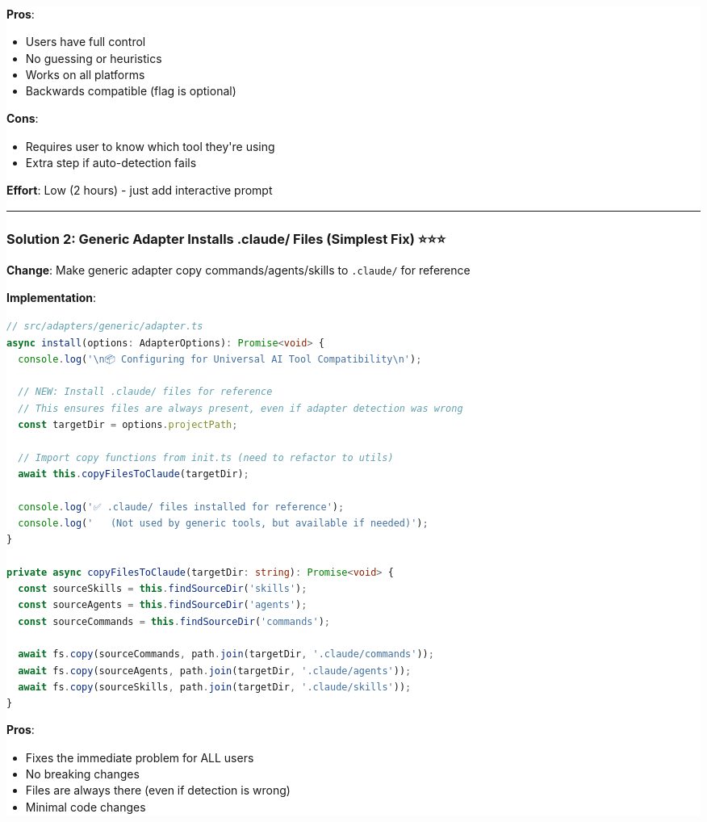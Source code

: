 ```typescript
```

**Pros**:
- Users have full control
- No guessing or heuristics
- Works on all platforms
- Backwards compatible (flag is optional)

**Cons**:
- Requires user to know which tool they're using
- Extra step if auto-detection fails

**Effort**: Low (2 hours) - just add interactive prompt

---

### Solution 2: Generic Adapter Installs .claude/ Files (Simplest Fix) ⭐⭐⭐

**Change**: Make generic adapter copy commands/agents/skills to `.claude/` for reference

**Implementation**:
```typescript
// src/adapters/generic/adapter.ts
async install(options: AdapterOptions): Promise<void> {
  console.log('\n📦 Configuring for Universal AI Tool Compatibility\n');

  // NEW: Install .claude/ files for reference
  // This ensures files are always present, even if adapter detection was wrong
  const targetDir = options.projectPath;

  // Import copy functions from init.ts (need to refactor to utils)
  await this.copyFilesToClaude(targetDir);

  console.log('✅ .claude/ files installed for reference');
  console.log('   (Not used by generic tools, but available if needed)');
}

private async copyFilesToClaude(targetDir: string): Promise<void> {
  const sourceSkills = this.findSourceDir('skills');
  const sourceAgents = this.findSourceDir('agents');
  const sourceCommands = this.findSourceDir('commands');

  await fs.copy(sourceCommands, path.join(targetDir, '.claude/commands'));
  await fs.copy(sourceAgents, path.join(targetDir, '.claude/agents'));
  await fs.copy(sourceSkills, path.join(targetDir, '.claude/skills'));
}
```

**Pros**:
- Fixes the immediate problem for ALL users
- No breaking changes
- Files are always there (even if detection is wrong)
- Minimal code changes
